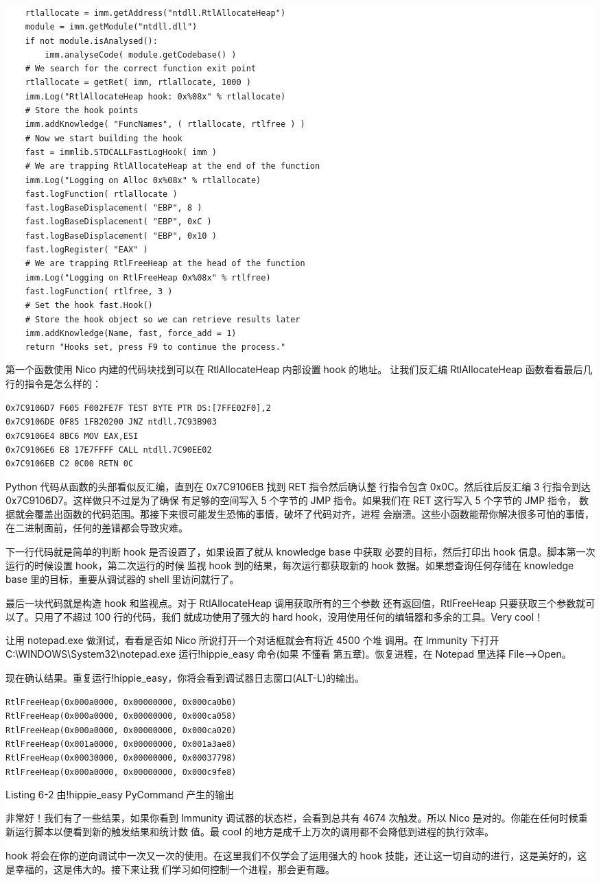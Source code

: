 ```
    rtlallocate = imm.getAddress("ntdll.RtlAllocateHeap") 
    module = imm.getModule("ntdll.dll")
    if not module.isAnalysed():
        imm.analyseCode( module.getCodebase() )
    # We search for the correct function exit point 
    rtlallocate = getRet( imm, rtlallocate, 1000 )
    imm.Log("RtlAllocateHeap hook: 0x%08x" % rtlallocate)
    # Store the hook points
    imm.addKnowledge( "FuncNames", ( rtlallocate, rtlfree ) )
    # Now we start building the hook
    fast = immlib.STDCALLFastLogHook( imm )
    # We are trapping RtlAllocateHeap at the end of the function 
    imm.Log("Logging on Alloc 0x%08x" % rtlallocate) 
    fast.logFunction( rtlallocate )
    fast.logBaseDisplacement( "EBP", 8 ) 
    fast.logBaseDisplacement( "EBP", 0xC ) 
    fast.logBaseDisplacement( "EBP", 0x10 ) 
    fast.logRegister( "EAX" )
    # We are trapping RtlFreeHeap at the head of the function 
    imm.Log("Logging on RtlFreeHeap 0x%08x" % rtlfree) 
    fast.logFunction( rtlfree, 3 )
    # Set the hook fast.Hook()
    # Store the hook object so we can retrieve results later 
    imm.addKnowledge(Name, fast, force_add = 1)
    return "Hooks set, press F9 to continue the process." 
```

第一个函数使用 Nico 内建的代码块找到可以在 RtlAllocateHeap 内部设置 hook 的地址。 让我们反汇编 RtlAllocateHeap 函数看看最后几行的指令是怎么样的：

```
0x7C9106D7 F605 F002FE7F TEST BYTE PTR DS:[7FFE02F0],2
0x7C9106DE 0F85 1FB20200 JNZ ntdll.7C93B903
0x7C9106E4 8BC6 MOV EAX,ESI
0x7C9106E6 E8 17E7FFFF CALL ntdll.7C90EE02
0x7C9106EB C2 0C00 RETN 0C 
```

Python 代码从函数的头部看似反汇编，直到在 0x7C9106EB 找到 RET 指令然后确认整 行指令包含 0x0C。然后往后反汇编 3 行指令到达 0x7C9106D7。这样做只不过是为了确保 有足够的空间写入 5 个字节的 JMP 指令。如果我们在 RET 这行写入 5 个字节的 JMP 指令， 数据就会覆盖出函数的代码范围。那接下来很可能发生恐怖的事情，破坏了代码对齐，进程 会崩溃。这些小函数能帮你解决很多可怕的事情，在二进制面前，任何的差错都会导致灾难。

下一行代码就是简单的判断 hook 是否设置了，如果设置了就从 knowledge base 中获取 必要的目标，然后打印出 hook 信息。脚本第一次运行的时候设置 hook，第二次运行的时候 监视 hook 到的结果，每次运行都获取新的 hook 数据。如果想查询任何存储在 knowledge base 里的目标，重要从调试器的 shell 里访问就行了。

最后一块代码就是构造 hook 和监视点。对于 RtlAllocateHeap 调用获取所有的三个参数 还有返回值，RtlFreeHeap 只要获取三个参数就可以了。只用了不超过 100 行的代码，我们 就成功使用了强大的 hard hook，没用使用任何的编辑器和多余的工具。Very cool！

让用 notepad.exe 做测试，看看是否如 Nico 所说打开一个对话框就会有将近 4500 个堆 调用。在 Immunity 下打开 C:\WINDOWS\System32\notepad.exe 运行!hippie_easy 命令(如果 不懂看 第五章)。恢复进程，在 Notepad 里选择 File-->Open。

现在确认结果。重复运行!hippie_easy，你将会看到调试器日志窗口(ALT-L)的输出。

```
RtlFreeHeap(0x000a0000, 0x00000000, 0x000ca0b0) 
RtlFreeHeap(0x000a0000, 0x00000000, 0x000ca058) 
RtlFreeHeap(0x000a0000, 0x00000000, 0x000ca020) 
RtlFreeHeap(0x001a0000, 0x00000000, 0x001a3ae8) 
RtlFreeHeap(0x00030000, 0x00000000, 0x00037798)
RtlFreeHeap(0x000a0000, 0x00000000, 0x000c9fe8) 
```

Listing 6-2 由!hippie_easy PyCommand 产生的输出

非常好！我们有了一些结果，如果你看到 Immunity 调试器的状态栏，会看到总共有 4674 次触发。所以 Nico 是对的。你能在任何时候重新运行脚本以便看到新的触发结果和统计数 值。最 cool 的地方是成千上万次的调用都不会降低到进程的执行效率。

hook 将会在你的逆向调试中一次又一次的使用。在这里我们不仅学会了运用强大的 hook 技能，还让这一切自动的进行，这是美好的，这是幸福的，这是伟大的。接下来让我 们学习如何控制一个进程，那会更有趣。